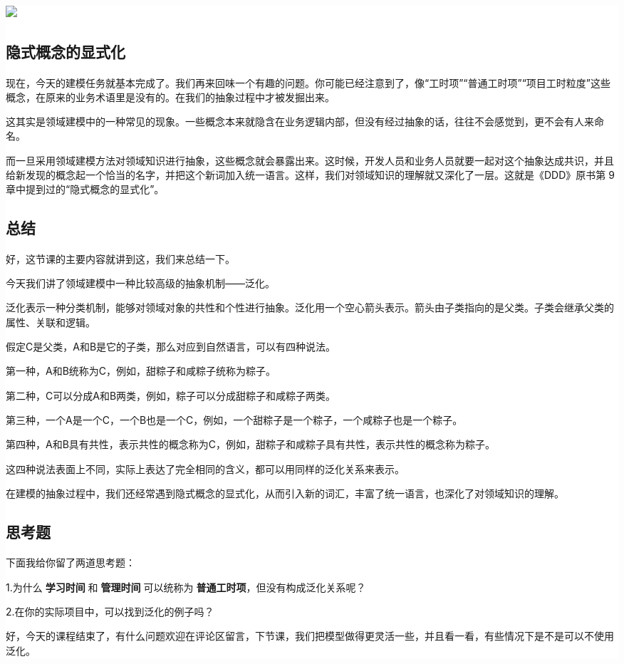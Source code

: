 ![](https://static001.geekbang.org/resource/image/21/8d/214af3b4955802e3da1ccf2b9946728d.jpg?wh=3199x2280)

## 隐式概念的显式化

现在，今天的建模任务就基本完成了。我们再来回味一个有趣的问题。你可能已经注意到了，像“工时项”“普通工时项”“项目工时粒度”这些概念，在原来的业务术语里是没有的。在我们的抽象过程中才被发掘出来。

这其实是领域建模中的一种常见的现象。一些概念本来就隐含在业务逻辑内部，但没有经过抽象的话，往往不会感觉到，更不会有人来命名。

而一旦采用领域建模方法对领域知识进行抽象，这些概念就会暴露出来。这时候，开发人员和业务人员就要一起对这个抽象达成共识，并且给新发现的概念起一个恰当的名字，并把这个新词加入统一语言。这样，我们对领域知识的理解就又深化了一层。这就是《DDD》原书第 9 章中提到过的“隐式概念的显式化”。

## 总结

好，这节课的主要内容就讲到这，我们来总结一下。

今天我们讲了领域建模中一种比较高级的抽象机制——泛化。

泛化表示一种分类机制，能够对领域对象的共性和个性进行抽象。泛化用一个空心箭头表示。箭头由子类指向的是父类。子类会继承父类的属性、关联和逻辑。

假定C是父类，A和B是它的子类，那么对应到自然语言，可以有四种说法。

第一种，A和B统称为C，例如，甜粽子和咸粽子统称为粽子。

第二种，C可以分成A和B两类，例如，粽子可以分成甜粽子和咸粽子两类。

第三种，一个A是一个C，一个B也是一个C，例如，一个甜粽子是一个粽子，一个咸粽子也是一个粽子。

第四种，A和B具有共性，表示共性的概念称为C，例如，甜粽子和咸粽子具有共性，表示共性的概念称为粽子。

这四种说法表面上不同，实际上表达了完全相同的含义，都可以用同样的泛化关系来表示。

在建模的抽象过程中，我们还经常遇到隐式概念的显式化，从而引入新的词汇，丰富了统一语言，也深化了对领域知识的理解。

## 思考题

下面我给你留了两道思考题：

1.为什么 **学习时间** 和 **管理时间** 可以统称为 **普通工时项**，但没有构成泛化关系呢？

2.在你的实际项目中，可以找到泛化的例子吗？

好，今天的课程结束了，有什么问题欢迎在评论区留言，下节课，我们把模型做得更灵活一些，并且看一看，有些情况下是不是可以不使用泛化。